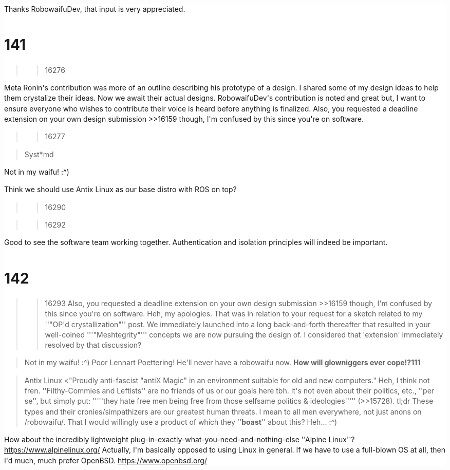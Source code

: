 Thanks RobowaifuDev, that input is very appreciated.

# 141
>>16276

Meta Ronin's contribution was more of an outline describing his prototype of a design. I shared some of my design ideas to help them crystalize their ideas. Now we await their actual designs. RobowaifuDev's contribution is noted and great but, I want to ensure everyone who wishes to contribute their voice is heard before anything is finalized. Also, you requested a deadline extension on your own design submission >>16159 though, I'm confused by this since you're on software.

>>16277

>Syst*md

Not in my waifu! :^)

Think we should use Antix Linux as our base distro with ROS on top?

>>16290

>>16292

Good to see the software team working together. Authentication and isolation principles will indeed be important.

# 142
>>16293
>Also, you requested a deadline extension on your own design submission >>16159 though, I'm confused by this since you're on software.
Heh, my apologies. That was in relation to your request for a sketch related to my ''"OP'd crystallization"''  post. We immediately launched into a long back-and-forth thereafter that resulted in your well-coined '''"Meshtegrity"''' concepts we are now pursuing the design of. I considered that 'extension' immediately resolved by that discussion?

>Not in my waifu! :^)
Poor Lennart Poettering! He'll never have a robowaifu now. **How will glowniggers ever cope!?111**

>Antix Linux
<"Proudly anti-fascist "antiX Magic" in an environment suitable for old and new computers."
Heh, I think not fren. ''Filthy-Commies and Leftists'' are no friends of us or our goals here tbh. It's not even about their politics, etc., ''per se'', but simply put: '''''they hate free men being free from those selfsame politics & ideologies''''' (>>15728).
>tl;dr
These types and their cronies/simpathizers are our greatest human threats. I mean to all men everywhere, not just anons on /robowaifu/. That I would willingly use a product of which they ''__boast__'' about this? Heh... :^)

How about the incredibly lightweight plug-in-exactly-what-you-need-and-nothing-else ''Alpine Linux''?
https://www.alpinelinux.org/
Actually, I'm basically opposed to using Linux in general. If we have to use a full-blown OS at all, then I'd much, much prefer OpenBSD.
https://www.openbsd.org/
